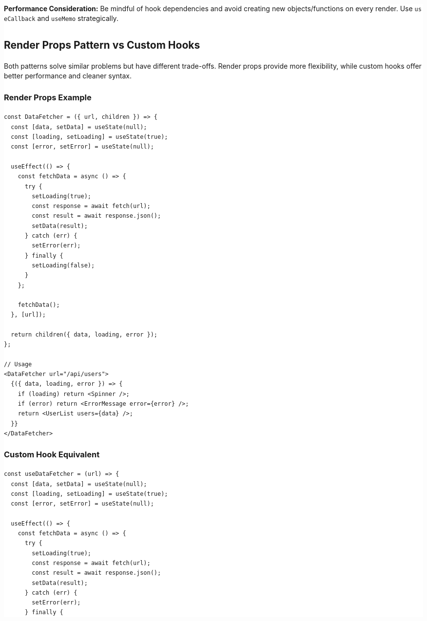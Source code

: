 **Performance Consideration:** Be mindful of hook dependencies and avoid creating new objects/functions on every render. Use `useCallback` and `useMemo` strategically.

## Render Props Pattern vs Custom Hooks

Both patterns solve similar problems but have different trade-offs. Render props provide more flexibility, while custom hooks offer better performance and cleaner syntax.

### Render Props Example

```tsx
const DataFetcher = ({ url, children }) => {
  const [data, setData] = useState(null);
  const [loading, setLoading] = useState(true);
  const [error, setError] = useState(null);

  useEffect(() => {
    const fetchData = async () => {
      try {
        setLoading(true);
        const response = await fetch(url);
        const result = await response.json();
        setData(result);
      } catch (err) {
        setError(err);
      } finally {
        setLoading(false);
      }
    };

    fetchData();
  }, [url]);

  return children({ data, loading, error });
};

// Usage
<DataFetcher url="/api/users">
  {({ data, loading, error }) => {
    if (loading) return <Spinner />;
    if (error) return <ErrorMessage error={error} />;
    return <UserList users={data} />;
  }}
</DataFetcher>
```

### Custom Hook Equivalent

```tsx
const useDataFetcher = (url) => {
  const [data, setData] = useState(null);
  const [loading, setLoading] = useState(true);
  const [error, setError] = useState(null);

  useEffect(() => {
    const fetchData = async () => {
      try {
        setLoading(true);
        const response = await fetch(url);
        const result = await response.json();
        setData(result);
      } catch (err) {
        setError(err);
      } finally {
```